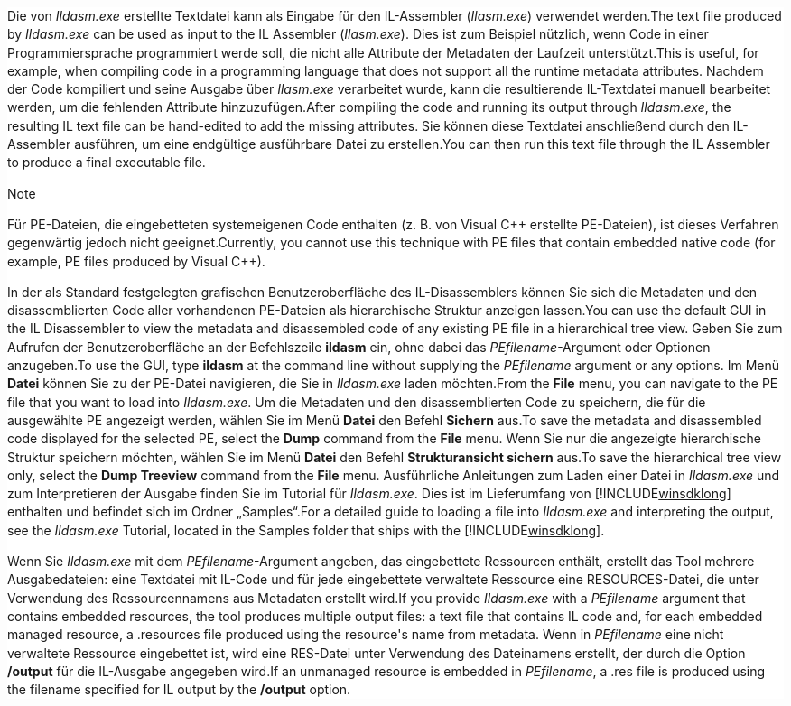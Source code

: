 <span data-ttu-id="32609-223">Die von *Ildasm.exe* erstellte Textdatei kann als Eingabe für den IL-Assembler (*Ilasm.exe*) verwendet werden.</span><span class="sxs-lookup"><span data-stu-id="32609-223">The text file produced by *Ildasm.exe* can be used as input to the IL Assembler (*Ilasm.exe*).</span></span> <span data-ttu-id="32609-224">Dies ist zum Beispiel nützlich, wenn Code in einer Programmiersprache programmiert werde soll, die nicht alle Attribute der Metadaten der Laufzeit unterstützt.</span><span class="sxs-lookup"><span data-stu-id="32609-224">This is useful, for example, when compiling code in a programming language that does not support all the runtime metadata attributes.</span></span> <span data-ttu-id="32609-225">Nachdem der Code kompiliert und seine Ausgabe über *Ilasm.exe* verarbeitet wurde, kann die resultierende IL-Textdatei manuell bearbeitet werden, um die fehlenden Attribute hinzuzufügen.</span><span class="sxs-lookup"><span data-stu-id="32609-225">After compiling the code and running its output through *Ildasm.exe*, the resulting IL text file can be hand-edited to add the missing attributes.</span></span> <span data-ttu-id="32609-226">Sie können diese Textdatei anschließend durch den IL-Assembler ausführen, um eine endgültige ausführbare Datei zu erstellen.</span><span class="sxs-lookup"><span data-stu-id="32609-226">You can then run this text file through the IL Assembler to produce a final executable file.</span></span>

> [!NOTE]
> <span data-ttu-id="32609-227">Für PE-Dateien, die eingebetteten systemeigenen Code enthalten (z. B. von Visual C++ erstellte PE-Dateien), ist dieses Verfahren gegenwärtig jedoch nicht geeignet.</span><span class="sxs-lookup"><span data-stu-id="32609-227">Currently, you cannot use this technique with PE files that contain embedded native code (for example, PE files produced by Visual C++).</span></span>  

<span data-ttu-id="32609-228">In der als Standard festgelegten grafischen Benutzeroberfläche des IL-Disassemblers können Sie sich die Metadaten und den disassemblierten Code aller vorhandenen PE-Dateien als hierarchische Struktur anzeigen lassen.</span><span class="sxs-lookup"><span data-stu-id="32609-228">You can use the default GUI in the IL Disassembler to view the metadata and disassembled code of any existing PE file in a hierarchical tree view.</span></span> <span data-ttu-id="32609-229">Geben Sie zum Aufrufen der Benutzeroberfläche an der Befehlszeile **ildasm** ein, ohne dabei das *PEfilename*-Argument oder Optionen anzugeben.</span><span class="sxs-lookup"><span data-stu-id="32609-229">To use the GUI, type **ildasm** at the command line without supplying the *PEfilename* argument or any options.</span></span> <span data-ttu-id="32609-230">Im Menü **Datei** können Sie zu der PE-Datei navigieren, die Sie in *Ildasm.exe* laden möchten.</span><span class="sxs-lookup"><span data-stu-id="32609-230">From the **File** menu, you can navigate to the PE file that you want to load into *Ildasm.exe*.</span></span> <span data-ttu-id="32609-231">Um die Metadaten und den disassemblierten Code zu speichern, die für die ausgewählte PE angezeigt werden, wählen Sie im Menü **Datei** den Befehl **Sichern** aus.</span><span class="sxs-lookup"><span data-stu-id="32609-231">To save the metadata and disassembled code displayed for the selected PE, select the **Dump** command from the **File** menu.</span></span> <span data-ttu-id="32609-232">Wenn Sie nur die angezeigte hierarchische Struktur speichern möchten, wählen Sie im Menü **Datei** den Befehl **Strukturansicht sichern** aus.</span><span class="sxs-lookup"><span data-stu-id="32609-232">To save the hierarchical tree view only, select the **Dump Treeview** command from the **File** menu.</span></span> <span data-ttu-id="32609-233">Ausführliche Anleitungen zum Laden einer Datei in *Ildasm.exe* und zum Interpretieren der Ausgabe finden Sie im Tutorial für *Ildasm.exe*. Dies ist im Lieferumfang von [!INCLUDE[winsdklong](../../../includes/winsdklong-md.md)] enthalten und befindet sich im Ordner „Samples“.</span><span class="sxs-lookup"><span data-stu-id="32609-233">For a detailed guide to loading a file into *Ildasm.exe* and interpreting the output, see the *Ildasm.exe* Tutorial, located in the Samples folder that ships with the [!INCLUDE[winsdklong](../../../includes/winsdklong-md.md)].</span></span>

<span data-ttu-id="32609-234">Wenn Sie *Ildasm.exe* mit dem *PEfilename*-Argument angeben, das eingebettete Ressourcen enthält, erstellt das Tool mehrere Ausgabedateien: eine Textdatei mit IL-Code und für jede eingebettete verwaltete Ressource eine RESOURCES-Datei, die unter Verwendung des Ressourcennamens aus Metadaten erstellt wird.</span><span class="sxs-lookup"><span data-stu-id="32609-234">If you provide *Ildasm.exe* with a *PEfilename* argument that contains embedded resources, the tool produces multiple output files: a text file that contains IL code and, for each embedded managed resource, a .resources file produced using the resource's name from metadata.</span></span> <span data-ttu-id="32609-235">Wenn in *PEfilename* eine nicht verwaltete Ressource eingebettet ist, wird eine RES-Datei unter Verwendung des Dateinamens erstellt, der durch die Option **/output** für die IL-Ausgabe angegeben wird.</span><span class="sxs-lookup"><span data-stu-id="32609-235">If an unmanaged resource is embedded in *PEfilename*, a .res file is produced using the filename specified for IL output by the **/output** option.</span></span>
